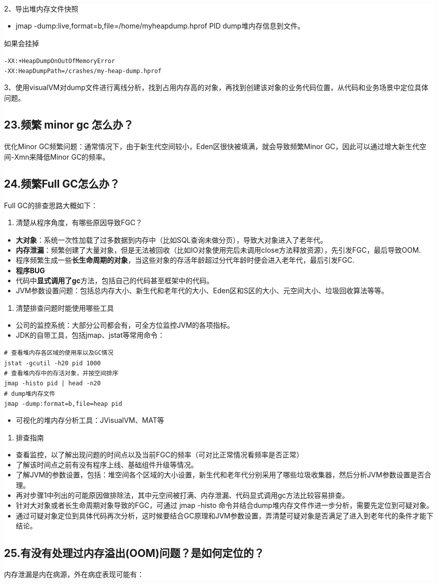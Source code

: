 2、导出堆内存文件快照

- jmap -dump:live,format=b,file=/home/myheapdump.hprof PID  dump堆内存信息到文件。

如果会挂掉

```plain
-XX:+HeapDumpOnOutOfMemoryError 
-XX:HeapDumpPath=/crashes/my-heap-dump.hprof
```

3、使用visualVM对dump文件进行离线分析，找到占用内存高的对象，再找到创建该对象的业务代码位置，从代码和业务场景中定位具体问题。

## 23.频繁 minor gc 怎么办？

优化Minor GC频繁问题：通常情况下，由于新生代空间较小，Eden区很快被填满，就会导致频繁Minor  GC，因此可以通过增大新生代空间-Xmn来降低Minor GC的频率。

## 24.频繁Full GC怎么办？

Full GC的排查思路大概如下：

1. 清楚从程序角度，有哪些原因导致FGC？
- **大对象**：系统一次性加载了过多数据到内存中（比如SQL查询未做分页），导致大对象进入了老年代。
- **内存泄漏**：频繁创建了大量对象，但是无法被回收（比如IO对象使用完后未调用close方法释放资源），先引发FGC，最后导致OOM.
- 程序频繁生成一些**长生命周期的对象**，当这些对象的存活年龄超过分代年龄时便会进入老年代，最后引发FGC.
- **程序BUG**
- 代码中**显式调用了gc**方法，包括自己的代码甚至框架中的代码。
- JVM参数设置问题：包括总内存大小、新生代和老年代的大小、Eden区和S区的大小、元空间大小、垃圾回收算法等等。

1. 清楚排查问题时能使用哪些工具
- 公司的监控系统：大部分公司都会有，可全方位监控JVM的各项指标。
- JDK的自带工具，包括jmap、jstat等常用命令：

```plain
# 查看堆内存各区域的使用率以及GC情况
jstat -gcutil -h20 pid 1000
# 查看堆内存中的存活对象，并按空间排序
jmap -histo pid | head -n20
# dump堆内存文件
jmap -dump:format=b,file=heap pid
```

- 可视化的堆内存分析工具：JVisualVM、MAT等

1. 排查指南
- 查看监控，以了解出现问题的时间点以及当前FGC的频率（可对比正常情况看频率是否正常）
- 了解该时间点之前有没有程序上线、基础组件升级等情况。
- 了解JVM的参数设置，包括：堆空间各个区域的大小设置，新生代和老年代分别采用了哪些垃圾收集器，然后分析JVM参数设置是否合理。
- 再对步骤1中列出的可能原因做排除法，其中元空间被打满、内存泄漏、代码显式调用gc方法比较容易排查。
- 针对大对象或者长生命周期对象导致的FGC，可通过 jmap -histo 命令并结合dump堆内存文件作进一步分析，需要先定位到可疑对象。
- 通过可疑对象定位到具体代码再次分析，这时候要结合GC原理和JVM参数设置，弄清楚可疑对象是否满足了进入到老年代的条件才能下结论。

## 25.有没有处理过内存溢出(OOM)问题？是如何定位的？

内存泄漏是内在病源，外在病症表现可能有：
